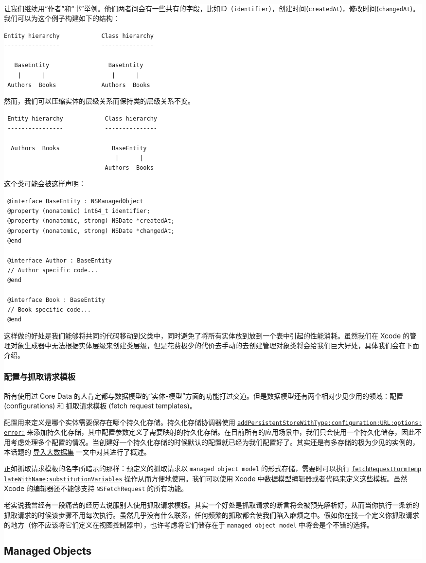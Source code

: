 让我们继续用“作者”和“书”举例。他们两者间会有一些共有的字段，比如ID（`identifier`），创建时间(`createdAt`)，修改时间(`changedAt`)。我们可以为这个例子构建如下的结构：

	Entity hierarchy            Class hierarchy
	----------------            ---------------
	
	   BaseEntity                 BaseEntity
	    |      |                   |      |
	 Authors  Books             Authors  Books

然而，我们可以压缩实体的层级关系而保持类的层级关系不变。

	 Entity hierarchy            Class hierarchy
	 ----------------            ---------------
	
	  Authors  Books               BaseEntity
	                                |      |
	                             Authors  Books

这个类可能会被这样声明：

	 @interface BaseEntity : NSManagedObject
	 @property (nonatomic) int64_t identifier;
	 @property (nonatomic, strong) NSDate *createdAt;
	 @property (nonatomic, strong) NSDate *changedAt;
	 @end
	
	 @interface Author : BaseEntity
	 // Author specific code...
	 @end
	
	 @interface Book : BaseEntity
	 // Book specific code...
	 @end
 
这样做的好处是我们能够将共同的代码移动到父类中，同时避免了将所有实体放到放到一个表中引起的性能消耗。虽然我们在 Xcode 的管理对象生成器中无法根据实体层级来创建类层级，但是花费极少的代价去手动的去创建管理对象类将会给我们巨大好处，具体我们会在下面介绍。

### 配置与抓取请求模板

所有使用过 Core Data 的人肯定都与数据模型的“实体-模型”方面的功能打过交道。但是数据模型还有两个相对少见少用的领域：配置 (configurations) 和 抓取请求模板 (fetch request templates)。

配置用来定义是哪个实体需要保存在哪个持久化存储。持久化存储协调器使用 [`addPersistentStoreWithType:configuration:URL:options:error:`][15] 来添加持久化存储，其中配置参数定义了需要映射的持久化存储。在目前所有的应用场景中，我们只会使用一个持久化储存，因此不用考虑处理多个配置的情况。当创建好一个持久化存储的时候默认的配置就已经为我们配置好了。其实还是有多存储的极为少见的实例的，本话题的 [导入大数据集][16] 一文中对其进行了概述。

正如抓取请求模板的名字所暗示的那样：预定义的抓取请求以 `managed object model` 的形式存储，需要时可以执行 [`fetchRequestFormTemplateWithName:substitutionVariables`][17] 操作从而方便地使用。我们可以使用 Xcode 中数据模型编辑器或者代码来定义这些模板。虽然 Xcode 的编辑器还不能够支持 `NSFetchRequest` 的所有功能。

老实说我曾经有一段痛苦的经历去说服别人使用抓取请求模板。其实一个好处是抓取请求的断言将会被预先解析好，从而当你执行一条新的抓取请求的时候该步骤不用每次执行。虽然几乎没有什么联系，任何频繁的抓取都会使我们陷入麻烦之中。假如你在找一个定义你抓取请求的地方（你不应该将它们定义在视图控制器中），也许考虑将它们储存在于 `managed object model` 中将会是个不错的选择。

<a name="managed-objects"> </a>

## Managed Objects


  [1]: https://developer.apple.com/library/mac/documentation/cocoa/Conceptual/CoreData/cdProgrammingGuide.html#//apple_ref/doc/uid/TP30001200-SW1
  [2]: https://developer.apple.com/library/ios/documentation/cocoa/Reference/CoreDataFramework/Classes/NSManagedObjectModel_Class/Reference/Reference.html
  [3]: https://developer.apple.com/library/mac/documentation/Cocoa/Reference/CoreDataFramework/Classes/NSEntityDescription_Class/NSEntityDescription.html
  [4]: https://developer.apple.com/library/mac/documentation/Cocoa/Reference/CoreDataFramework/Classes/NSAttributeDescription_Class/reference.html
  [5]: https://developer.apple.com/library/ios/documentation/cocoa/Reference/CoreDataFramework/Classes/NSRelationshipDescription_Class/NSRelationshipDescription.html
  [6]: http://en.wikipedia.org/wiki/Database_index
  [7]: http://objccn.io/issue-4-6
  [8]: https://developer.apple.com/library/mac/documentation/Cocoa/Reference/Foundation/Protocols/NSCoding_Protocol/Reference/Reference.html
  [9]: https://developer.apple.com/library/ios/documentation/cocoa/conceptual/CoreData/Articles/cdNSAttributes.html#//apple_ref/doc/uid/TP40001919-SW7
  [10]: https://developer.apple.com/library/ios/documentation/cocoa/conceptual/CoreData/Articles/cdNSAttributes.html#//apple_ref/doc/uid/TP40001919-SW1
  [11]: https://developer.apple.com/library/ios/documentation/cocoa/conceptual/CoreData/Articles/cdNSAttributes.html#//apple_ref/doc/uid/TP40001919-SW8
  [12]: https://developer.apple.com/library/ios/documentation/cocoa/conceptual/CoreData/Articles/cdRelationships.html#//apple_ref/doc/uid/TP40001857-SW7
  [13]: http://en.wikipedia.org/wiki/Denormalization
  [14]: https://developer.apple.com/library/mac/documentation/Cocoa/Reference/CoreDataFramework/Classes/NSFetchRequest_Class/NSFetchRequest.html#//apple_ref/occ/instm/NSFetchRequest/relationshipKeyPathsForPrefetching
  [15]: https://developer.apple.com/library/mac/documentation/Cocoa/Reference/CoreDataFramework/Classes/NSPersistentStoreCoordinator_Class/NSPersistentStoreCoordinator.html#//apple_ref/occ/instm/NSPersistentStoreCoordinator/addPersistentStoreWithType:configuration:URL:options:error:
  [16]: http://objccn.io/issue-4-5
  [17]: https://developer.apple.com/library/ios/documentation/cocoa/Reference/CoreDataFramework/Classes/NSManagedObjectModel_Class/Reference/Reference.html#//apple_ref/occ/instm/NSManagedObjectModel/fetchRequestFromTemplateWithName:substitutionVariables:
  [18]: http://objccn.io/issue-1-2
  [19]: https://github.com/rentzsch/mogenerator
  [20]: https://developer.apple.com/library/ios/documentation/cocoa/conceptual/CoreData/Articles/cdFaultingUniquing.html#//apple_ref/doc/uid/TP30001202-CJBDBHCB
  [26]: https://developer.apple.com/library/ios/DOCUMENTATION/Cocoa/Reference/CoreDataFramework/Classes/NSManagedObject_Class/Reference/NSManagedObject.html#//apple_ref/occ/instm/NSManagedObject/validateForDelete:
  [27]: https://developer.apple.com/library/ios/DOCUMENTATION/Cocoa/Reference/CoreDataFramework/Classes/NSManagedObject_Class/Reference/NSManagedObject.html#//apple_ref/occ/instm/NSManagedObject/validateValue:forKey:error: